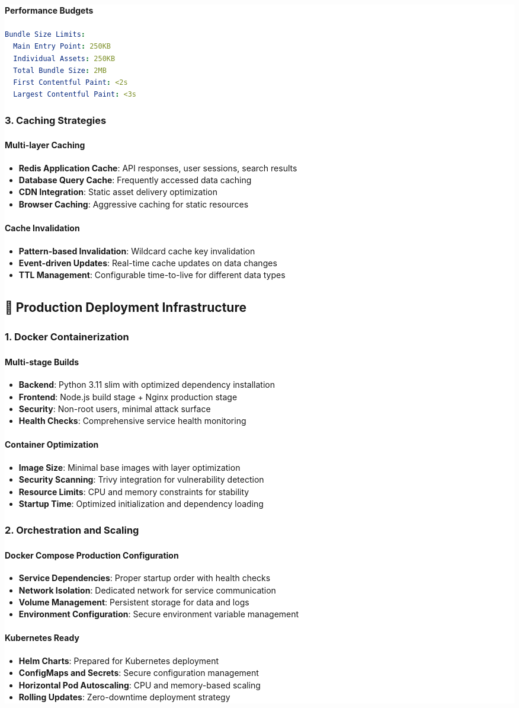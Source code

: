 #### Performance Budgets
```yaml
Bundle Size Limits:
  Main Entry Point: 250KB
  Individual Assets: 250KB
  Total Bundle Size: 2MB
  First Contentful Paint: <2s
  Largest Contentful Paint: <3s
```

### 3. Caching Strategies

#### Multi-layer Caching
- **Redis Application Cache**: API responses, user sessions, search results
- **Database Query Cache**: Frequently accessed data caching
- **CDN Integration**: Static asset delivery optimization
- **Browser Caching**: Aggressive caching for static resources

#### Cache Invalidation
- **Pattern-based Invalidation**: Wildcard cache key invalidation
- **Event-driven Updates**: Real-time cache updates on data changes
- **TTL Management**: Configurable time-to-live for different data types

## 🐳 Production Deployment Infrastructure

### 1. Docker Containerization

#### Multi-stage Builds
- **Backend**: Python 3.11 slim with optimized dependency installation
- **Frontend**: Node.js build stage + Nginx production stage
- **Security**: Non-root users, minimal attack surface
- **Health Checks**: Comprehensive service health monitoring

#### Container Optimization
- **Image Size**: Minimal base images with layer optimization
- **Security Scanning**: Trivy integration for vulnerability detection
- **Resource Limits**: CPU and memory constraints for stability
- **Startup Time**: Optimized initialization and dependency loading

### 2. Orchestration and Scaling

#### Docker Compose Production Configuration
- **Service Dependencies**: Proper startup order with health checks
- **Network Isolation**: Dedicated network for service communication
- **Volume Management**: Persistent storage for data and logs
- **Environment Configuration**: Secure environment variable management

#### Kubernetes Ready
- **Helm Charts**: Prepared for Kubernetes deployment
- **ConfigMaps and Secrets**: Secure configuration management
- **Horizontal Pod Autoscaling**: CPU and memory-based scaling
- **Rolling Updates**: Zero-downtime deployment strategy
